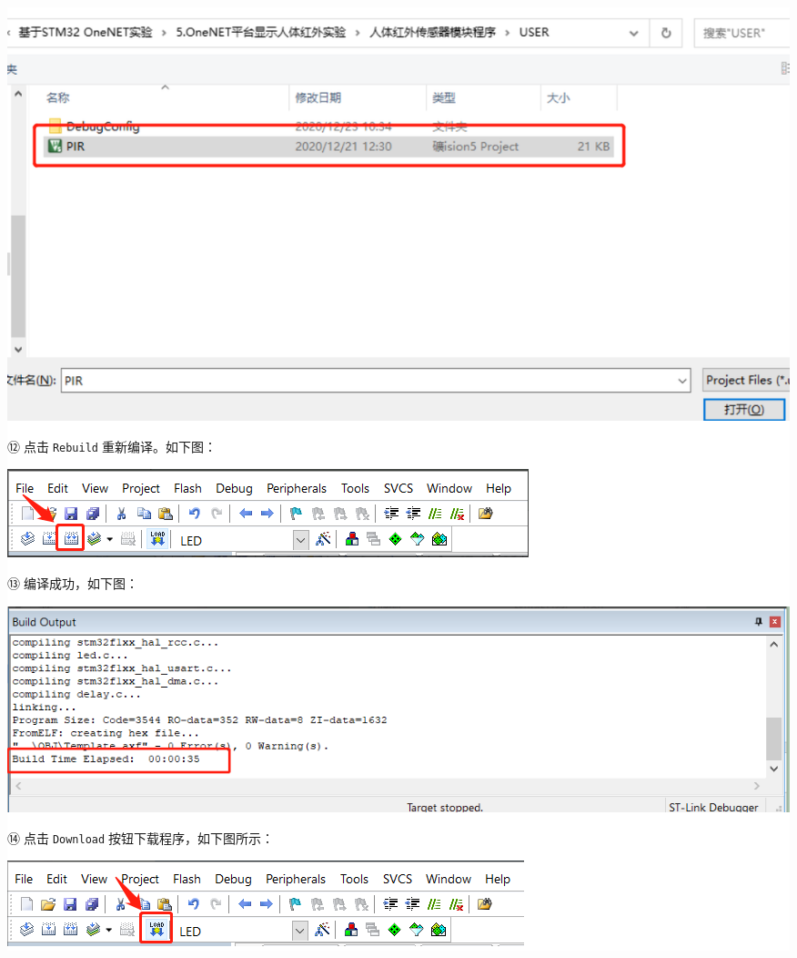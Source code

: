 ![选择文件](assets/STM32_OneNET/33.jpg)

⑫ 点击 `Rebuild` 重新编译。如下图：

![重新编译工程](assets/STM32/16.jpg)

⑬ 编译成功，如下图：

![编译成功](assets/STM32/17.jpg)

⑭ 点击 `Download` 按钮下载程序，如下图所示：

![下载程序](assets/STM32/18.jpg)
